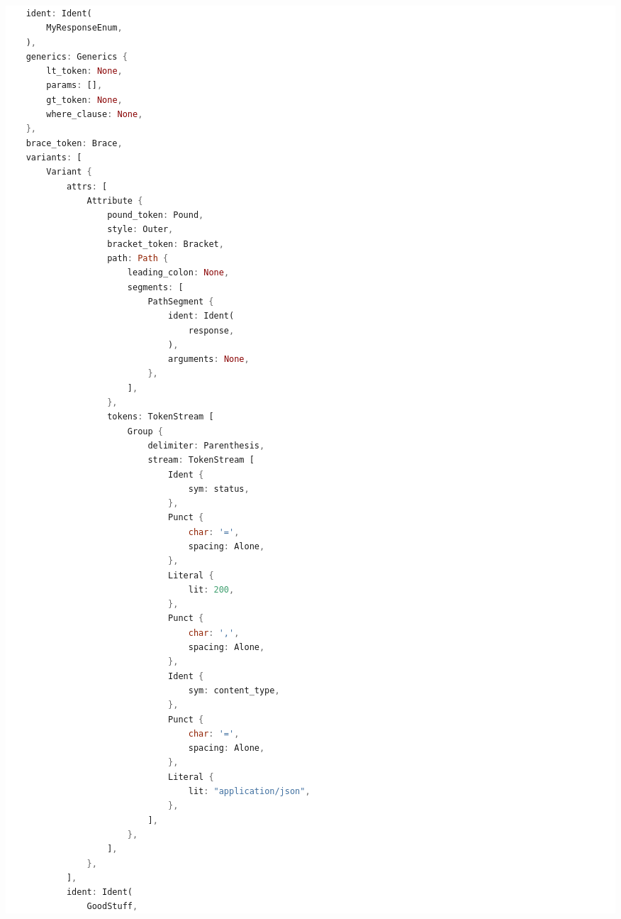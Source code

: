```rs
    ident: Ident(
        MyResponseEnum,
    ),
    generics: Generics {
        lt_token: None,
        params: [],
        gt_token: None,
        where_clause: None,
    },
    brace_token: Brace,
    variants: [
        Variant {
            attrs: [
                Attribute {
                    pound_token: Pound,
                    style: Outer,
                    bracket_token: Bracket,
                    path: Path {
                        leading_colon: None,
                        segments: [
                            PathSegment {
                                ident: Ident(
                                    response,
                                ),
                                arguments: None,
                            },
                        ],
                    },
                    tokens: TokenStream [
                        Group {
                            delimiter: Parenthesis,
                            stream: TokenStream [
                                Ident {
                                    sym: status,
                                },
                                Punct {
                                    char: '=',
                                    spacing: Alone,
                                },
                                Literal {
                                    lit: 200,
                                },
                                Punct {
                                    char: ',',
                                    spacing: Alone,
                                },
                                Ident {
                                    sym: content_type,
                                },
                                Punct {
                                    char: '=',
                                    spacing: Alone,
                                },
                                Literal {
                                    lit: "application/json",
                                },
                            ],
                        },
                    ],
                },
            ],
            ident: Ident(
                GoodStuff,
```